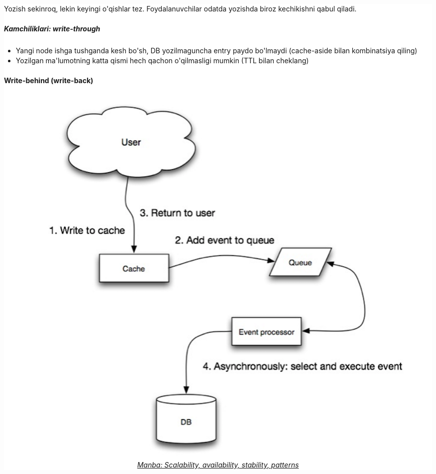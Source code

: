 Yozish sekinroq, lekin keyingi o'qishlar tez. Foydalanuvchilar odatda yozishda biroz kechikishni qabul qiladi.

##### Kamchiliklari: write-through

* Yangi node ishga tushganda kesh bo'sh, DB yozilmaguncha entry paydo bo'lmaydi (cache-aside bilan kombinatsiya qiling)
* Yozilgan ma'lumotning katta qismi hech qachon o'qilmasligi mumkin (TTL bilan cheklang)

#### Write-behind (write-back)

<p align="center">
  <img src="images/rgSrvjG.png">
  <br/>
  <i><a href="http://www.slideshare.net/jboner/scalability-availability-stability-patterns/">Manba: Scalability, availability, stability, patterns</a></i>
</p>
